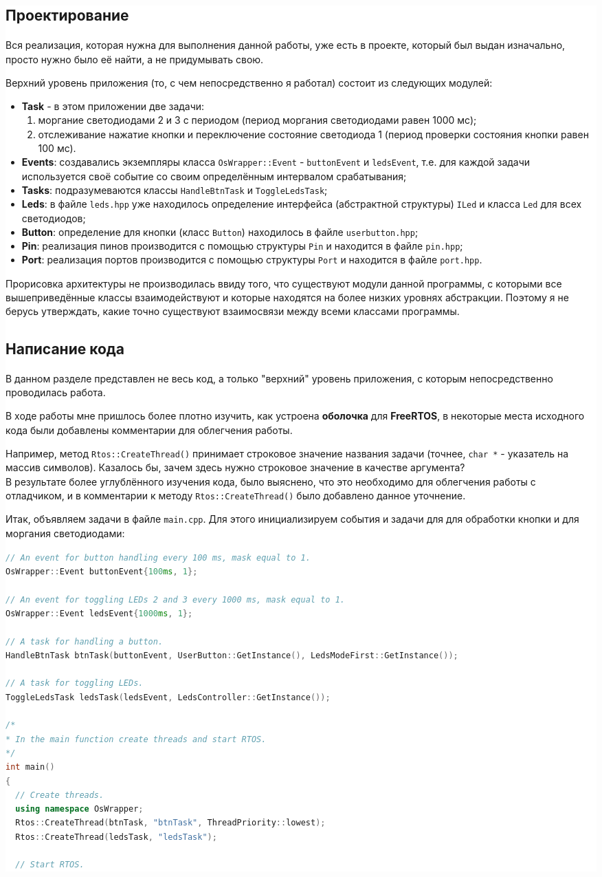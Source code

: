 ## Проектирование <dev id="design"></dev>

Вся реализация, которая нужна для выполнения данной работы, уже есть в проекте, который был выдан изначально, просто нужно было её найти, а не придумывать свою. 

Верхний уровень приложения (то, с чем непосредственно я работал) состоит из следующих модулей: 
- **Task** - в этом приложении две задачи: 
    1. моргание светодиодами 2 и 3 с периодом (период моргания светодиодами равен 1000 мс); 
    2. отслеживание нажатие кнопки и переключение состояние светодиода 1 (период проверки состояния кнопки равен 100 мс). 
- **Events**: создавались экземпляры класса `OsWrapper::Event` - `buttonEvent` и `ledsEvent`, т.е. для каждой задачи используется своё событие со своим определённым интервалом срабатывания;
- **Tasks**: подразумеваются классы `HandleBtnTask` и `ToggleLedsTask`; 
- **Leds**: в файле `leds.hpp` уже находилось определение интерфейса (абстрактной структуры) `ILed` и класса `Led` для всех светодиодов; 
- **Button**: определение для кнопки (класс `Button`) находилось в файле `userbutton.hpp`; 
- **Pin**: реализация пинов производится с помощью структуры `Pin` и находится в файле `pin.hpp`;
- **Port**: реализация портов производится с помощью структуры `Port` и находится в файле `port.hpp`. 

Прорисовка архитектуры не производилась ввиду того, что существуют модули данной программы, с которыми все вышеприведённые классы взаимодействуют и которые находятся на более низких уровнях абстракции. 
Поэтому я не берусь утверждать, какие точно существуют взаимосвязи между всеми классами программы. 

## Написание кода <dev id="coding"></dev>

В данном разделе представлен не весь код, а только "верхний" уровень приложения, с которым непосредственно проводилась работа. 

В ходе работы мне пришлось более плотно изучить, как устроена **оболочка** для **FreeRTOS**, в некоторые места исходного кода были добавлены комментарии для облегчения работы. 

Например, метод `Rtos::CreateThread()` принимает строковое значение названия задачи (точнее, `char *` - указатель на массив символов).
Казалось бы, зачем здесь нужно строковое значение в качестве аргумента?  
В результате более углублённого изучения кода, было выяснено, что это необходимо для облегчения работы с отладчиком, и в комментарии к методу `Rtos::CreateThread()` было добавлено данное уточнение. 

Итак, объявляем задачи в файле `main.cpp`. 
Для этого инициализируем события и задачи для для обработки кнопки и для моргания светодиодами:  
```C++
// An event for button handling every 100 ms, mask equal to 1. 
OsWrapper::Event buttonEvent{100ms, 1};

// An event for toggling LEDs 2 and 3 every 1000 ms, mask equal to 1. 
OsWrapper::Event ledsEvent{1000ms, 1};

// A task for handling a button. 
HandleBtnTask btnTask(buttonEvent, UserButton::GetInstance(), LedsModeFirst::GetInstance());

// A task for toggling LEDs. 
ToggleLedsTask ledsTask(ledsEvent, LedsController::GetInstance());

/*
* In the main function create threads and start RTOS. 
*/ 
int main()
{
  // Create threads.
  using namespace OsWrapper;
  Rtos::CreateThread(btnTask, "btnTask", ThreadPriority::lowest);
  Rtos::CreateThread(ledsTask, "ledsTask");
  
  // Start RTOS. 
```